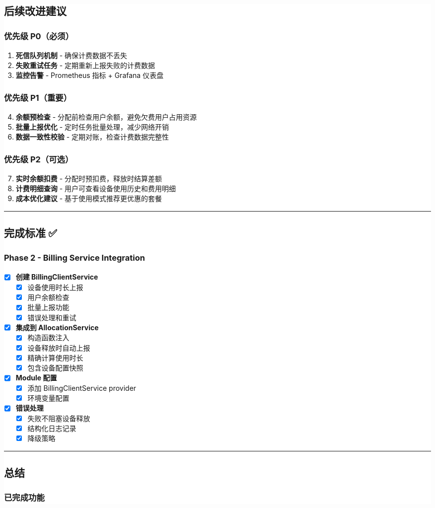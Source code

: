 ## 后续改进建议

### 优先级 P0（必须）
1. **死信队列机制** - 确保计费数据不丢失
2. **失败重试任务** - 定期重新上报失败的计费数据
3. **监控告警** - Prometheus 指标 + Grafana 仪表盘

### 优先级 P1（重要）
4. **余额预检查** - 分配前检查用户余额，避免欠费用户占用资源
5. **批量上报优化** - 定时任务批量处理，减少网络开销
6. **数据一致性校验** - 定期对账，检查计费数据完整性

### 优先级 P2（可选）
7. **实时余额扣费** - 分配时预扣费，释放时结算差额
8. **计费明细查询** - 用户可查看设备使用历史和费用明细
9. **成本优化建议** - 基于使用模式推荐更优惠的套餐

---

## 完成标准 ✅

### Phase 2 - Billing Service Integration

- [x] **创建 BillingClientService**
  - [x] 设备使用时长上报
  - [x] 用户余额检查
  - [x] 批量上报功能
  - [x] 错误处理和重试

- [x] **集成到 AllocationService**
  - [x] 构造函数注入
  - [x] 设备释放时自动上报
  - [x] 精确计算使用时长
  - [x] 包含设备配置快照

- [x] **Module 配置**
  - [x] 添加 BillingClientService provider
  - [x] 环境变量配置

- [x] **错误处理**
  - [x] 失败不阻塞设备释放
  - [x] 结构化日志记录
  - [x] 降级策略

---

## 总结

### 已完成功能
